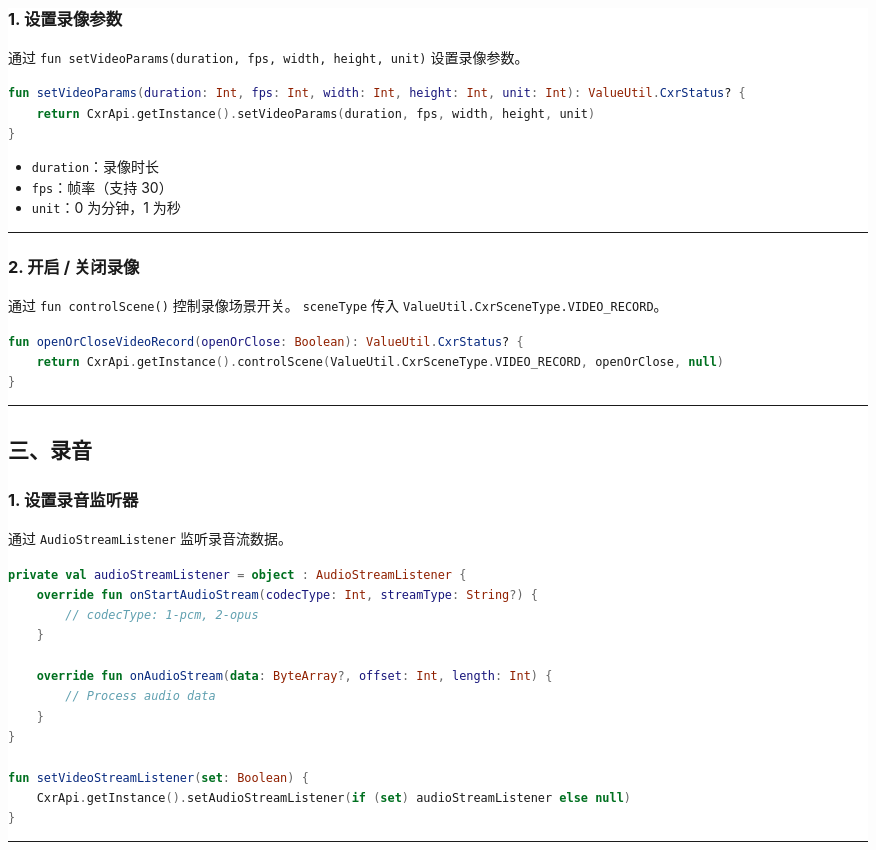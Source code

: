 ### 1. 设置录像参数

通过 `fun setVideoParams(duration, fps, width, height, unit)` 设置录像参数。

```kotlin
fun setVideoParams(duration: Int, fps: Int, width: Int, height: Int, unit: Int): ValueUtil.CxrStatus? {
    return CxrApi.getInstance().setVideoParams(duration, fps, width, height, unit)
}
```

* `duration`：录像时长
* `fps`：帧率（支持 30）
* `unit`：0 为分钟，1 为秒

---

### 2. 开启 / 关闭录像

通过 `fun controlScene()` 控制录像场景开关。
`sceneType` 传入 `ValueUtil.CxrSceneType.VIDEO_RECORD`。

```kotlin
fun openOrCloseVideoRecord(openOrClose: Boolean): ValueUtil.CxrStatus? {
    return CxrApi.getInstance().controlScene(ValueUtil.CxrSceneType.VIDEO_RECORD, openOrClose, null)
}
```

---

## 三、录音

### 1. 设置录音监听器

通过 `AudioStreamListener` 监听录音流数据。

```kotlin
private val audioStreamListener = object : AudioStreamListener {
    override fun onStartAudioStream(codecType: Int, streamType: String?) {
        // codecType: 1-pcm, 2-opus
    }

    override fun onAudioStream(data: ByteArray?, offset: Int, length: Int) {
        // Process audio data
    }
}

fun setVideoStreamListener(set: Boolean) {
    CxrApi.getInstance().setAudioStreamListener(if (set) audioStreamListener else null)
}
```

---
